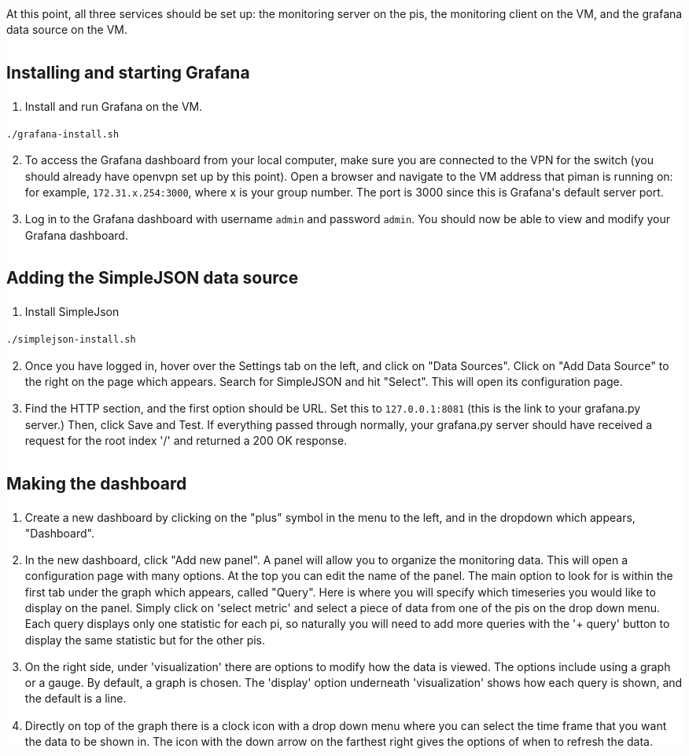 At this point, all three services should be set up: the monitoring server on the pis, the monitoring client on the VM, and the grafana data source on the VM.

## Installing and starting Grafana

1. Install and run Grafana on the VM.
```bash
./grafana-install.sh
```

2. To access the Grafana dashboard from your local computer, make sure you are connected to the VPN for the switch (you should already have openvpn set up by this point). Open a browser and navigate to the VM address that piman is running on: for example, `172.31.x.254:3000`, where x is your group number. The port is 3000 since this is Grafana's default server port.

3. Log in to the Grafana dashboard with username `admin` and password `admin`. You should now be able to view and modify your Grafana dashboard.

## Adding the SimpleJSON data source
1. Install SimpleJson
```bash
./simplejson-install.sh
```


2. Once you have logged in, hover over the Settings tab on the left, and click on "Data Sources". Click on "Add Data Source" to the right on the page which appears. Search for SimpleJSON and hit "Select". This will open its configuration page.

3. Find the HTTP section, and the first option should be URL. Set this to `127.0.0.1:8081` (this is the link to your grafana.py server.) Then, click Save and Test. If everything passed through normally, your grafana.py server should have received a request for the root index '/' and returned a 200 OK response.

## Making the dashboard

1. Create a new dashboard by clicking on the "plus" symbol in the menu to the left, and in the dropdown which appears, "Dashboard".

2. In the new dashboard, click "Add new panel". A panel will allow you to organize the monitoring data. This will open a configuration page with many options.
  At the top you can edit the name of the panel.
  The main option to look for is within the first tab under the graph which appears, called "Query". Here is where you will specify which timeseries you would like to display on the panel.
  Simply click on 'select metric' and select a piece of data from one of the pis on the drop down menu.
  Each query displays only one statistic for each pi, so naturally you will need to add more queries with the '+ query' button to display the same statistic but for the other pis.

3. On the right side, under 'visualization' there are options to modify how the data is viewed. The options include using a graph or a gauge. By default, a graph is chosen. The 'display' option underneath 'visualization' shows how each query is shown, and the default is a line.

4. Directly on top of the graph there is a clock icon with a drop down menu where you can select the time frame that you want the data to be shown in. The icon with the down arrow on the farthest right gives the options of when to refresh the data.
